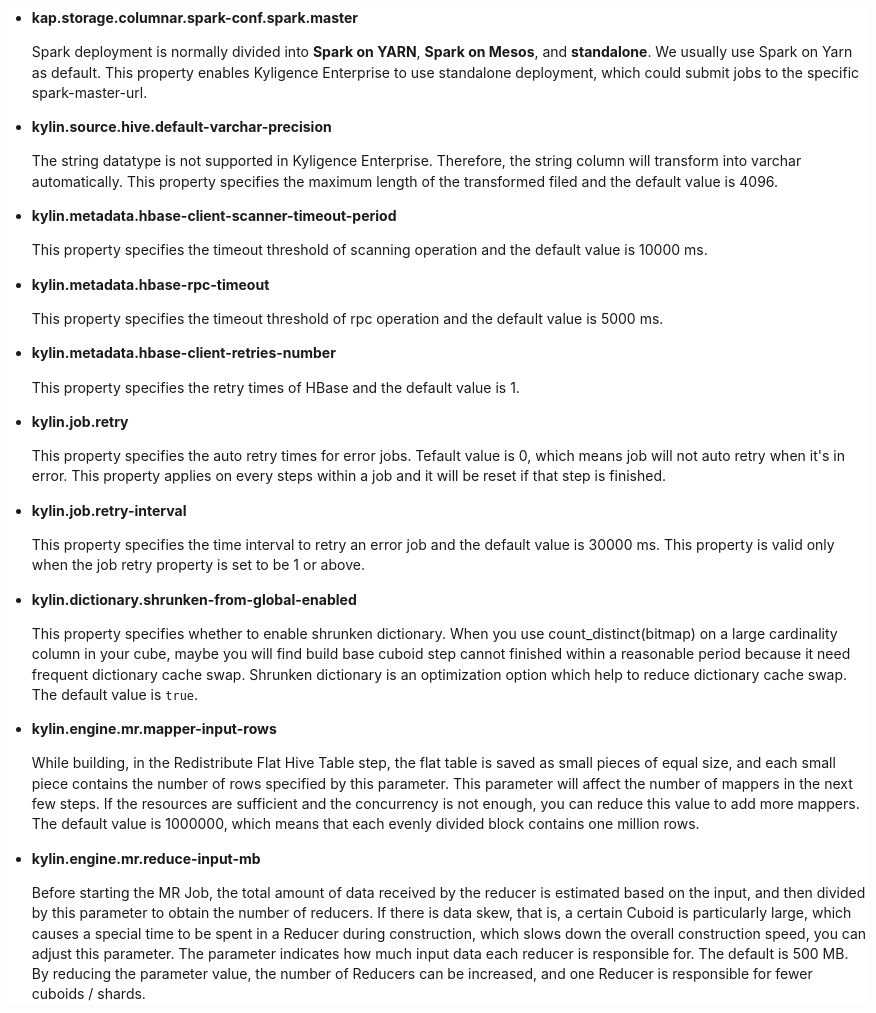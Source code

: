 * **kap.storage.columnar.spark-conf.spark.master**

  Spark deployment is normally divided into **Spark on YARN**, **Spark on Mesos**, and **standalone**. We usually use Spark on Yarn as default. This property enables Kyligence Enterprise to use standalone deployment, which could submit jobs to the specific spark-master-url.

* **kylin.source.hive.default-varchar-precision**

  The string datatype is not supported in Kyligence Enterprise. Therefore, the string column will transform into varchar automatically.  This property specifies the maximum length of the transformed filed and the default value is 4096.

* **kylin.metadata.hbase-client-scanner-timeout-period**

  This property specifies the timeout threshold of scanning operation and the default value is 10000 ms.

* **kylin.metadata.hbase-rpc-timeout**

  This property specifies the timeout threshold of rpc operation and the default value is 5000 ms.

* **kylin.metadata.hbase-client-retries-number**

  This property specifies the retry times of HBase and the default value is 1.

* **kylin.job.retry**

  This property specifies the auto retry times for error jobs. Tefault value is 0, which means job will not auto retry when it's in error. This property applies on every steps within a job and it will be reset if that step is finished.

* **kylin.job.retry-interval**

  This property specifies the time interval to retry an error job and the default value is 30000 ms. This property is valid only when the job retry property is set to be 1 or above.

* **kylin.dictionary.shrunken-from-global-enabled**

  This property specifies whether to enable shrunken dictionary. When you use count_distinct(bitmap) on a large cardinality column in your cube, maybe you will find build base cuboid step cannot finished within a reasonable period because it need frequent dictionary cache swap. Shrunken dictionary is an optimization option which help to reduce dictionary cache swap. The default value is `true`.

* **kylin.engine.mr.mapper-input-rows**
  
  While building, in the Redistribute Flat Hive Table step, the flat table is saved as small pieces of equal size, and each small piece contains the number of rows specified by this parameter. This parameter will affect the number of mappers in the next few steps. If the resources are sufficient and the concurrency is not enough, you can reduce this value to add more mappers. The default value is 1000000, which means that each evenly divided block contains one million rows.

* **kylin.engine.mr.reduce-input-mb**  
  
  Before starting the MR Job, the total amount of data received by the reducer is estimated based on the input, and then divided by this parameter to obtain the number of reducers. If there is data skew, that is, a certain Cuboid is particularly large, which causes a special time to be spent in a Reducer during construction, which slows down the overall construction speed, you can adjust this parameter. The parameter indicates how much input data each reducer is responsible for. The default is 500 MB. By reducing the parameter value, the number of Reducers can be increased, and one Reducer is responsible for fewer cuboids / shards.
